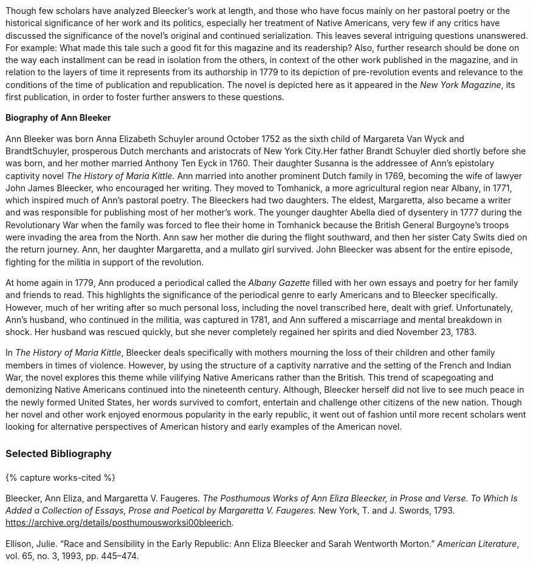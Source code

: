 Though few scholars have analyzed Bleecker’s work at length, and those who have focus mainly on her pastoral poetry or the historical significance of her work and its politics, especially her treatment of Native Americans, very few if any critics have discussed the significance of the novel’s original and continued serialization. This leaves several intriguing questions unanswered. For example: What made this tale such a good fit for this magazine and its readership? Also, further research should be done on the way each installment can be read in isolation from the others, in context of the other work published in the magazine, and in relation to the layers of time it represents from its authorship in 1779 to its depiction of pre-revolution events and relevance to the conditions of the time of publication and republication. The novel is depicted here as it appeared in the *New York Magazine*, its first publication, in order to foster further answers to these questions.

__Biography of Ann Bleeker__

Ann Bleeker was born Anna Elizabeth Schuyler around October 1752 as the sixth child of Margareta Van Wyck and BrandtSchuyler, prosperous Dutch merchants and aristocrats of New York City.Her father Brandt Schuyler died shortly before she was born, and her mother married Anthony Ten Eyck in 1760. Their daughter Susanna is the addressee of Ann’s epistolary captivity novel *The History of Maria Kittle.* Ann married into another prominent Dutch family in 1769, becoming the wife of lawyer John James Bleecker, who encouraged her writing. They moved to Tomhanick, a more agricultural region near Albany, in 1771, which inspired much of Ann’s pastoral poetry. The Bleeckers had two daughters. The eldest, Margaretta, also became a writer and was responsible for publishing most of her mother’s work. The younger daughter Abella died of dysentery in 1777 during the Revolutionary War when the family was forced to flee their home in Tomhanick because the British General Burgoyne’s troops were invading the area from the North. Ann saw her mother die during the flight southward, and then her sister Caty Swits died on the return journey. Ann, her daughter Margaretta, and a mullato girl survived. John Bleecker was absent for the entire episode, fighting for the militia in support of the revolution.

At home again in 1779, Ann produced a periodical called the *Albany Gazette* filled with her own essays and poetry for her family and friends to read. This highlights the significance of the periodical genre to early Americans and to Bleecker specifically. However, much of her writing after so much personal loss, including the novel transcribed here, dealt with grief. Unfortunately, Ann’s husband, who continued in the militia, was captured in 1781, and Ann suffered a miscarriage and mental breakdown in shock. Her husband was rescued quickly, but she never completely regained her spirits and died November 23, 1783.

In *The History of Maria Kittle*, Bleecker deals specifically with mothers mourning the loss of their children and other family members in times of violence. However, by using the structure of a captivity narrative and the setting of the French and Indian War, the novel explores this theme while vilifying Native Americans rather than the British. This trend of scapegoating and demonizing Native Americans continued into the nineteenth century. Although, Bleecker herself did not live to see much peace in the newly formed United States, her words survived to comfort, entertain and challenge other citizens of the new nation. Though her novel and other work enjoyed enormous popularity in the early republic, it went out of fashion until more recent scholars went looking for alternative perspectives of American history and early examples of the American novel.

### Selected Bibliography  

{% capture works-cited %}

Bleecker, Ann Eliza, and Margaretta V. Faugeres. *The Posthumous Works of Ann Eliza Bleecker, in Prose and Verse. To Which Is Added a Collection of Essays, Prose and Poetical by Margaretta V. Faugeres.* New York, T. and J. Swords, 1793. <https://archive.org/details/posthumousworksi00bleerich>.

Ellison, Julie. “Race and Sensibility in the Early Republic: Ann Eliza Bleecker and Sarah Wentworth Morton.” *American Literature*, vol. 65, no. 3, 1993, pp. 445–474.
